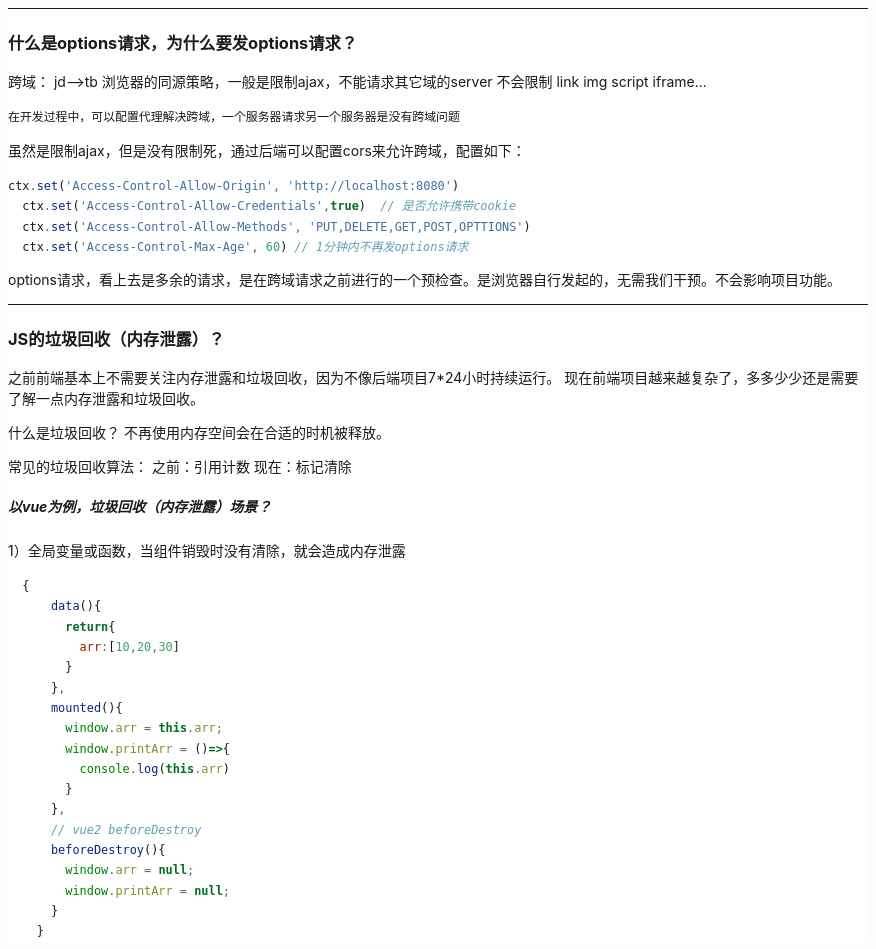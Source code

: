 --------------------------------------------------

### 什么是options请求，为什么要发options请求？

  跨域：  jd-->tb
    浏览器的同源策略，一般是限制ajax，不能请求其它域的server
    不会限制 link img script iframe... 

    在开发过程中，可以配置代理解决跨域，一个服务器请求另一个服务器是没有跨域问题

  虽然是限制ajax，但是没有限制死，通过后端可以配置cors来允许跨域，配置如下：

  ```js
  ctx.set('Access-Control-Allow-Origin', 'http://localhost:8080')
    ctx.set('Access-Control-Allow-Credentials',true)  // 是否允许携带cookie
    ctx.set('Access-Control-Allow-Methods', 'PUT,DELETE,GET,POST,OPTTIONS')
    ctx.set('Access-Control-Max-Age', 60) // 1分钟内不再发options请求
  ```



  options请求，看上去是多余的请求，是在跨域请求之前进行的一个预检查。是浏览器自行发起的，无需我们干预。不会影响项目功能。

--------------------------------------------------

### JS的垃圾回收（内存泄露）？

  之前前端基本上不需要关注内存泄露和垃圾回收，因为不像后端项目7*24小时持续运行。
  现在前端项目越来越复杂了，多多少少还是需要了解一点内存泄露和垃圾回收。

  什么是垃圾回收？
    不再使用内存空间会在合适的时机被释放。

  常见的垃圾回收算法：
    之前：引用计数
    现在：标记清除

##### 以vue为例，垃圾回收（内存泄露）场景？

  1）全局变量或函数，当组件销毁时没有清除，就会造成内存泄露

```js
  {
      data(){
        return{
          arr:[10,20,30]
        }
      },
      mounted(){
        window.arr = this.arr;
        window.printArr = ()=>{
          console.log(this.arr)
        }
      },
      // vue2 beforeDestroy
      beforeDestroy(){
        window.arr = null;
        window.printArr = null;
      }
    }
```
